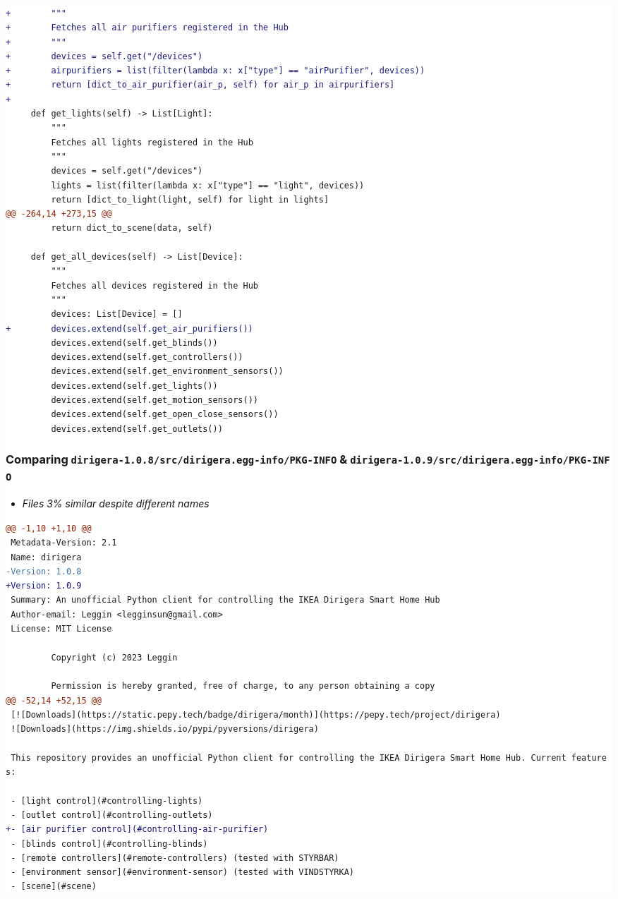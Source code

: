 ```diff
+        """
+        Fetches all air purifiers registered in the Hub
+        """
+        devices = self.get("/devices")
+        airpurifiers = list(filter(lambda x: x["type"] == "airPurifier", devices))
+        return [dict_to_air_purifier(air_p, self) for air_p in airpurifiers]
+
     def get_lights(self) -> List[Light]:
         """
         Fetches all lights registered in the Hub
         """
         devices = self.get("/devices")
         lights = list(filter(lambda x: x["type"] == "light", devices))
         return [dict_to_light(light, self) for light in lights]
@@ -264,14 +273,15 @@
         return dict_to_scene(data, self)
 
     def get_all_devices(self) -> List[Device]:
         """
         Fetches all devices registered in the Hub
         """
         devices: List[Device] = []
+        devices.extend(self.get_air_purifiers())
         devices.extend(self.get_blinds())
         devices.extend(self.get_controllers())
         devices.extend(self.get_environment_sensors())
         devices.extend(self.get_lights())
         devices.extend(self.get_motion_sensors())
         devices.extend(self.get_open_close_sensors())
         devices.extend(self.get_outlets())
```

### Comparing `dirigera-1.0.8/src/dirigera.egg-info/PKG-INFO` & `dirigera-1.0.9/src/dirigera.egg-info/PKG-INFO`

 * *Files 3% similar despite different names*

```diff
@@ -1,10 +1,10 @@
 Metadata-Version: 2.1
 Name: dirigera
-Version: 1.0.8
+Version: 1.0.9
 Summary: An unofficial Python client for controlling the IKEA Dirigera Smart Home Hub
 Author-email: Leggin <legginsun@gmail.com>
 License: MIT License
         
         Copyright (c) 2023 Leggin
         
         Permission is hereby granted, free of charge, to any person obtaining a copy
@@ -52,14 +52,15 @@
 [![Downloads](https://static.pepy.tech/badge/dirigera/month)](https://pepy.tech/project/dirigera)
 ![Downloads](https://img.shields.io/pypi/pyversions/dirigera)
 
 This repository provides an unofficial Python client for controlling the IKEA Dirigera Smart Home Hub. Current features:
 
 - [light control](#controlling-lights)
 - [outlet control](#controlling-outlets)
+- [air purifier control](#controlling-air-purifier)
 - [blinds control](#controlling-blinds)
 - [remote controllers](#remote-controllers) (tested with STYRBAR)
 - [environment sensor](#environment-sensor) (tested with VINDSTYRKA)
 - [scene](#scene)
```
